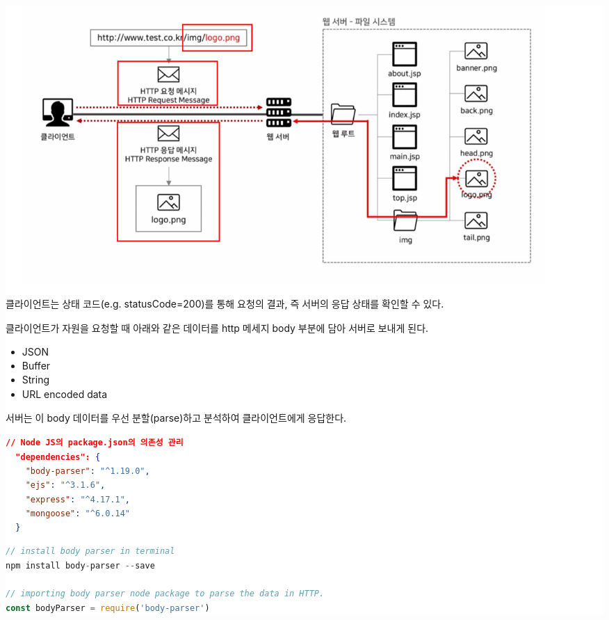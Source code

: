 <img src="./ftp-webroot.png" width="800px" height="400px"/>

클라이언트는 상태 코드(e.g. statusCode=200)를 통해 요청의 결과, 즉 서버의 응답 상태를 확인할 수 있다.

<p>
클라이언트가 자원을 요청할 때 아래와 같은 데이터를 http 메세지 body 부분에 담아 서버로 보내게 된다.

- JSON
- Buffer
- String
- URL encoded data

서버는 이 body 데이터를 우선 분할(parse)하고 분석하여 클라이언트에게 응답한다.

</p>

```JSON
// Node JS의 package.json의 의존성 관리
  "dependencies": {
    "body-parser": "^1.19.0",
    "ejs": "^3.1.6",
    "express": "^4.17.1",
    "mongoose": "^6.0.14"
  }
```

```Javascript
// install body parser in terminal
npm install body-parser --save

// importing body parser node package to parse the data in HTTP.
const bodyParser = require('body-parser')
```

